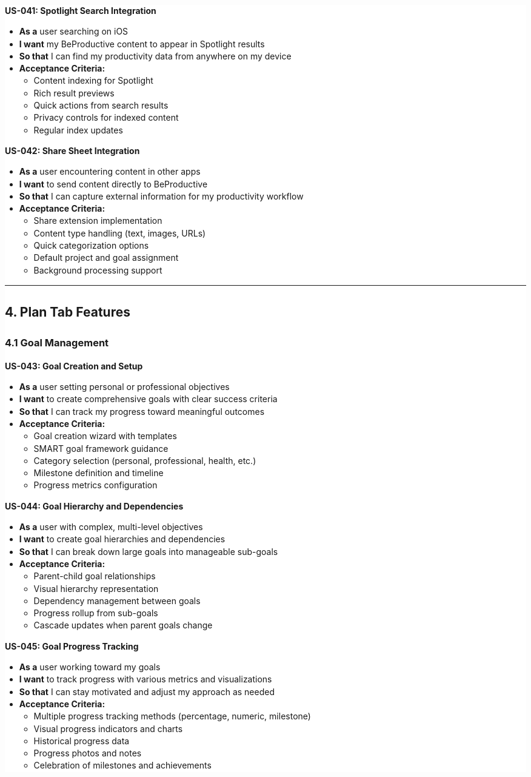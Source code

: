 **US-041: Spotlight Search Integration**
- **As a** user searching on iOS
- **I want** my BeProductive content to appear in Spotlight results
- **So that** I can find my productivity data from anywhere on my device
- **Acceptance Criteria:**
  - Content indexing for Spotlight
  - Rich result previews
  - Quick actions from search results
  - Privacy controls for indexed content
  - Regular index updates

**US-042: Share Sheet Integration**
- **As a** user encountering content in other apps
- **I want** to send content directly to BeProductive
- **So that** I can capture external information for my productivity workflow
- **Acceptance Criteria:**
  - Share extension implementation
  - Content type handling (text, images, URLs)
  - Quick categorization options
  - Default project and goal assignment
  - Background processing support

---

## 4. Plan Tab Features

### 4.1 Goal Management

**US-043: Goal Creation and Setup**
- **As a** user setting personal or professional objectives
- **I want** to create comprehensive goals with clear success criteria
- **So that** I can track my progress toward meaningful outcomes
- **Acceptance Criteria:**
  - Goal creation wizard with templates
  - SMART goal framework guidance
  - Category selection (personal, professional, health, etc.)
  - Milestone definition and timeline
  - Progress metrics configuration

**US-044: Goal Hierarchy and Dependencies**
- **As a** user with complex, multi-level objectives
- **I want** to create goal hierarchies and dependencies
- **So that** I can break down large goals into manageable sub-goals
- **Acceptance Criteria:**
  - Parent-child goal relationships
  - Visual hierarchy representation
  - Dependency management between goals
  - Progress rollup from sub-goals
  - Cascade updates when parent goals change

**US-045: Goal Progress Tracking**
- **As a** user working toward my goals
- **I want** to track progress with various metrics and visualizations
- **So that** I can stay motivated and adjust my approach as needed
- **Acceptance Criteria:**
  - Multiple progress tracking methods (percentage, numeric, milestone)
  - Visual progress indicators and charts
  - Historical progress data
  - Progress photos and notes
  - Celebration of milestones and achievements
